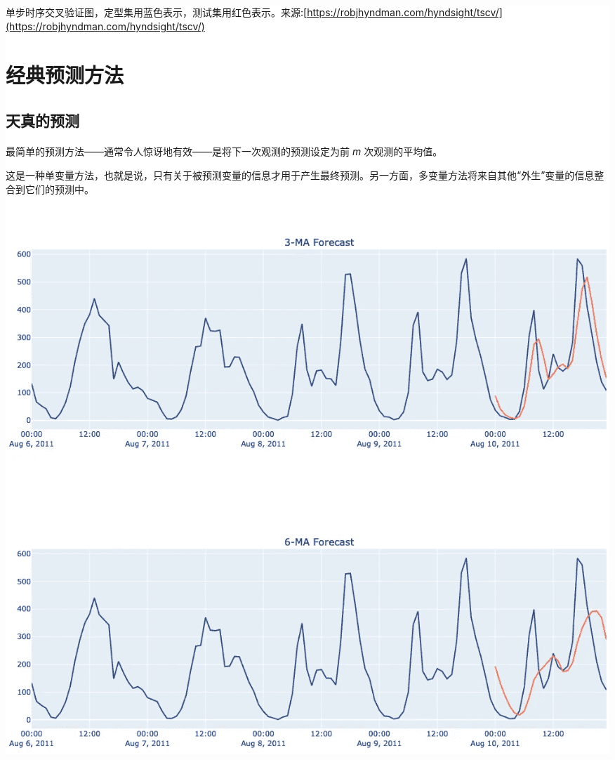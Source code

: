 单步时序交叉验证图，定型集用蓝色表示，测试集用红色表示。来源:[https://robjhyndman.com/hyndsight/tscv/](https://robjhyndman.com/hyndsight/tscv/)

# 经典预测方法

## 天真的预测

最简单的预测方法——通常令人惊讶地有效——是将下一次观测的预测设定为前 *m* 次观测的平均值。

这是一种单变量方法，也就是说，只有关于被预测变量的信息才用于产生最终预测。另一方面，多变量方法将来自其他“外生”变量的信息整合到它们的预测中。

![](img/969e8f3d3197b62830e594e3cdc667f1.png)

